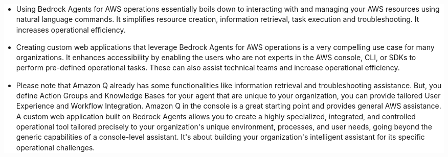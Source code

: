 - Using Bedrock Agents for AWS operations essentially boils down to interacting with and managing your AWS resources using natural language commands. It simplifies resource creation, information retrieval, task execution and troubleshooting. It increases operational efficiency.
  
- Creating custom web applications that leverage Bedrock Agents for AWS operations is a very compelling use case for many organizations. It enhances accessibility by enabling the users who are not experts in the AWS console, CLI, or SDKs to perform pre-defined operational tasks. These can also assist technical teams and increase operational efficiency. 

- Please note that Amazon Q already has some functionalities like information retrieval and troubleshooting assistance. But, you define Action Groups and Knowledge Bases for your agent that are unique to your organization, you can provide tailored User Experience and Workflow Integration. Amazon Q in the console is a great starting point and provides general AWS assistance. A custom web application built on Bedrock Agents allows you to create a highly specialized, integrated, and controlled operational tool tailored precisely to your organization's unique environment, processes, and user needs, going beyond the generic capabilities of a console-level assistant. It's about building your organization's intelligent assistant for its specific operational challenges.   







 



